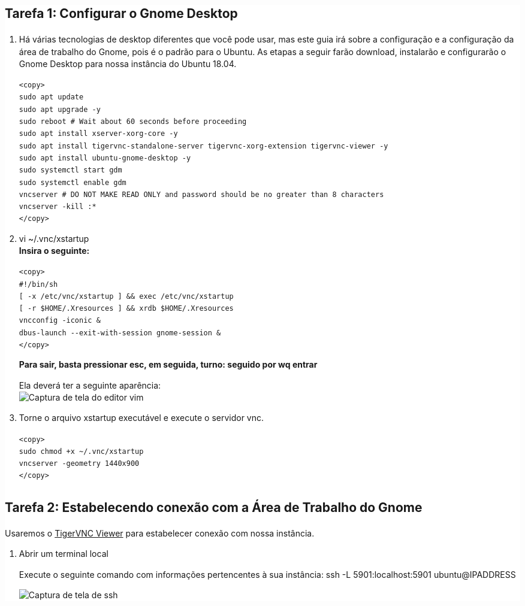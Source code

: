 ## Tarefa 1: Configurar o Gnome Desktop

1.  Há várias tecnologias de desktop diferentes que você pode usar, mas este guia irá sobre a configuração e a configuração da área de trabalho do Gnome, pois é o padrão para o Ubuntu. As etapas a seguir farão download, instalarão e configurarão o Gnome Desktop para nossa instância do Ubuntu 18.04.
    
        <copy>
        sudo apt update
        sudo apt upgrade -y
        sudo reboot # Wait about 60 seconds before proceeding
        sudo apt install xserver-xorg-core -y
        sudo apt install tigervnc-standalone-server tigervnc-xorg-extension tigervnc-viewer -y
        sudo apt install ubuntu-gnome-desktop -y
        sudo systemctl start gdm
        sudo systemctl enable gdm
        vncserver # DO NOT MAKE READ ONLY and password should be no greater than 8 characters
        vncserver -kill :*
        </copy>
        
2.  vi ~/.vnc/xstartup  
    **Insira o seguinte:**
    
        <copy>
        #!/bin/sh  
        [ -x /etc/vnc/xstartup ] && exec /etc/vnc/xstartup  
        [ -r $HOME/.Xresources ] && xrdb $HOME/.Xresources  
        vncconfig -iconic &  
        dbus-launch --exit-with-session gnome-session &  
        </copy>
        
    
    **Para sair, basta pressionar esc, em seguida, turno: seguido por wq entrar**
    
    Ela deverá ter a seguinte aparência:  
    ![Captura de tela do editor vim](images/vnc-vi.png)
    
3.  Torne o arquivo xstartup executável e execute o servidor vnc.
    
        <copy>
        sudo chmod +x ~/.vnc/xstartup
        vncserver -geometry 1440x900
        </copy>
        

## Tarefa 2: Estabelecendo conexão com a Área de Trabalho do Gnome

Usaremos o [TigerVNC Viewer](https://tigervnc.org/) para estabelecer conexão com nossa instância.

1.  Abrir um terminal local
    
    Execute o seguinte comando com informações pertencentes à sua instância: ssh -L 5901:localhost:5901 ubuntu@IPADDRESS
    
    ![Captura de tela de ssh](images/ssh.png)
    